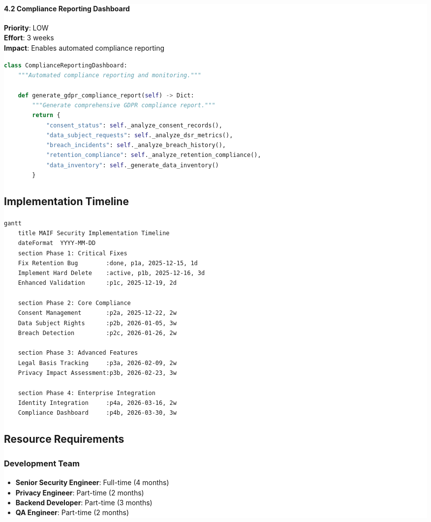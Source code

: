 #### 4.2 Compliance Reporting Dashboard
**Priority**: LOW  
**Effort**: 3 weeks  
**Impact**: Enables automated compliance reporting

```python
class ComplianceReportingDashboard:
    """Automated compliance reporting and monitoring."""
    
    def generate_gdpr_compliance_report(self) -> Dict:
        """Generate comprehensive GDPR compliance report."""
        return {
            "consent_status": self._analyze_consent_records(),
            "data_subject_requests": self._analyze_dsr_metrics(),
            "breach_incidents": self._analyze_breach_history(),
            "retention_compliance": self._analyze_retention_compliance(),
            "data_inventory": self._generate_data_inventory()
        }
```

## Implementation Timeline

```mermaid
gantt
    title MAIF Security Implementation Timeline
    dateFormat  YYYY-MM-DD
    section Phase 1: Critical Fixes
    Fix Retention Bug        :done, p1a, 2025-12-15, 1d
    Implement Hard Delete    :active, p1b, 2025-12-16, 3d
    Enhanced Validation      :p1c, 2025-12-19, 2d
    
    section Phase 2: Core Compliance
    Consent Management       :p2a, 2025-12-22, 2w
    Data Subject Rights      :p2b, 2026-01-05, 3w
    Breach Detection         :p2c, 2026-01-26, 2w
    
    section Phase 3: Advanced Features
    Legal Basis Tracking     :p3a, 2026-02-09, 2w
    Privacy Impact Assessment:p3b, 2026-02-23, 3w
    
    section Phase 4: Enterprise Integration
    Identity Integration     :p4a, 2026-03-16, 2w
    Compliance Dashboard     :p4b, 2026-03-30, 3w
```

## Resource Requirements

### Development Team
- **Senior Security Engineer**: Full-time (4 months)
- **Privacy Engineer**: Part-time (2 months)
- **Backend Developer**: Part-time (3 months)
- **QA Engineer**: Part-time (2 months)
